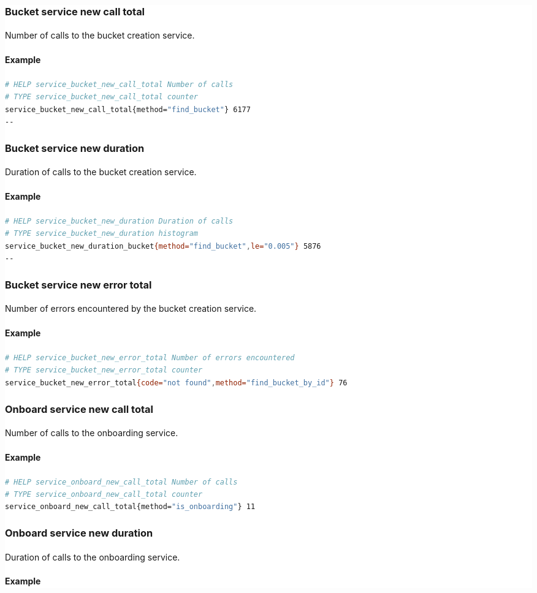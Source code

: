 ### Bucket service new call total

Number of calls to the bucket creation service.

#### Example

```sh
# HELP service_bucket_new_call_total Number of calls
# TYPE service_bucket_new_call_total counter
service_bucket_new_call_total{method="find_bucket"} 6177
--
```

### Bucket service new duration

Duration of calls to the bucket creation service.

#### Example

```sh
# HELP service_bucket_new_duration Duration of calls
# TYPE service_bucket_new_duration histogram
service_bucket_new_duration_bucket{method="find_bucket",le="0.005"} 5876
--
```

### Bucket service new error total

Number of errors encountered by the bucket creation service.

#### Example

```sh
# HELP service_bucket_new_error_total Number of errors encountered
# TYPE service_bucket_new_error_total counter
service_bucket_new_error_total{code="not found",method="find_bucket_by_id"} 76
```

### Onboard service new call total

Number of calls to the onboarding service.

#### Example

```sh
# HELP service_onboard_new_call_total Number of calls
# TYPE service_onboard_new_call_total counter
service_onboard_new_call_total{method="is_onboarding"} 11
```

### Onboard service new duration

Duration of calls to the onboarding service.

#### Example
